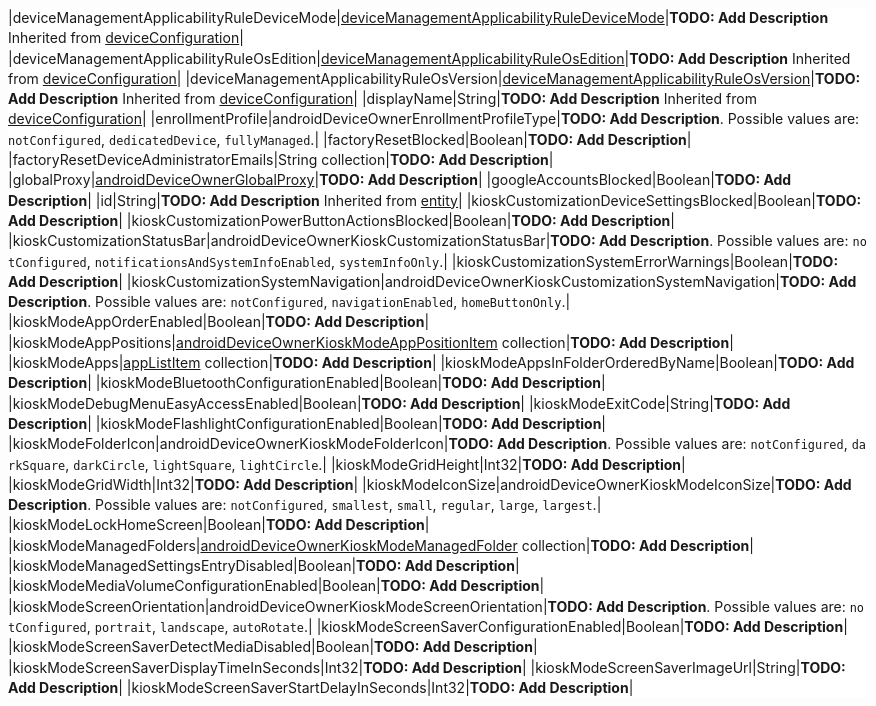 |deviceManagementApplicabilityRuleDeviceMode|[deviceManagementApplicabilityRuleDeviceMode](../resources/intune-devicemanagementapplicabilityruledevicemode.md)|**TODO: Add Description** Inherited from [deviceConfiguration](../resources/intune-deviceconfiguration.md)|
|deviceManagementApplicabilityRuleOsEdition|[deviceManagementApplicabilityRuleOsEdition](../resources/intune-devicemanagementapplicabilityruleosedition.md)|**TODO: Add Description** Inherited from [deviceConfiguration](../resources/intune-deviceconfiguration.md)|
|deviceManagementApplicabilityRuleOsVersion|[deviceManagementApplicabilityRuleOsVersion](../resources/intune-devicemanagementapplicabilityruleosversion.md)|**TODO: Add Description** Inherited from [deviceConfiguration](../resources/intune-deviceconfiguration.md)|
|displayName|String|**TODO: Add Description** Inherited from [deviceConfiguration](../resources/intune-deviceconfiguration.md)|
|enrollmentProfile|androidDeviceOwnerEnrollmentProfileType|**TODO: Add Description**. Possible values are: `notConfigured`, `dedicatedDevice`, `fullyManaged`.|
|factoryResetBlocked|Boolean|**TODO: Add Description**|
|factoryResetDeviceAdministratorEmails|String collection|**TODO: Add Description**|
|globalProxy|[androidDeviceOwnerGlobalProxy](../resources/intune-androiddeviceownerglobalproxy.md)|**TODO: Add Description**|
|googleAccountsBlocked|Boolean|**TODO: Add Description**|
|id|String|**TODO: Add Description** Inherited from [entity](../resources/entity.md)|
|kioskCustomizationDeviceSettingsBlocked|Boolean|**TODO: Add Description**|
|kioskCustomizationPowerButtonActionsBlocked|Boolean|**TODO: Add Description**|
|kioskCustomizationStatusBar|androidDeviceOwnerKioskCustomizationStatusBar|**TODO: Add Description**. Possible values are: `notConfigured`, `notificationsAndSystemInfoEnabled`, `systemInfoOnly`.|
|kioskCustomizationSystemErrorWarnings|Boolean|**TODO: Add Description**|
|kioskCustomizationSystemNavigation|androidDeviceOwnerKioskCustomizationSystemNavigation|**TODO: Add Description**. Possible values are: `notConfigured`, `navigationEnabled`, `homeButtonOnly`.|
|kioskModeAppOrderEnabled|Boolean|**TODO: Add Description**|
|kioskModeAppPositions|[androidDeviceOwnerKioskModeAppPositionItem](../resources/intune-androiddeviceownerkioskmodeapppositionitem.md) collection|**TODO: Add Description**|
|kioskModeApps|[appListItem](../resources/intune-applistitem.md) collection|**TODO: Add Description**|
|kioskModeAppsInFolderOrderedByName|Boolean|**TODO: Add Description**|
|kioskModeBluetoothConfigurationEnabled|Boolean|**TODO: Add Description**|
|kioskModeDebugMenuEasyAccessEnabled|Boolean|**TODO: Add Description**|
|kioskModeExitCode|String|**TODO: Add Description**|
|kioskModeFlashlightConfigurationEnabled|Boolean|**TODO: Add Description**|
|kioskModeFolderIcon|androidDeviceOwnerKioskModeFolderIcon|**TODO: Add Description**. Possible values are: `notConfigured`, `darkSquare`, `darkCircle`, `lightSquare`, `lightCircle`.|
|kioskModeGridHeight|Int32|**TODO: Add Description**|
|kioskModeGridWidth|Int32|**TODO: Add Description**|
|kioskModeIconSize|androidDeviceOwnerKioskModeIconSize|**TODO: Add Description**. Possible values are: `notConfigured`, `smallest`, `small`, `regular`, `large`, `largest`.|
|kioskModeLockHomeScreen|Boolean|**TODO: Add Description**|
|kioskModeManagedFolders|[androidDeviceOwnerKioskModeManagedFolder](../resources/intune-androiddeviceownerkioskmodemanagedfolder.md) collection|**TODO: Add Description**|
|kioskModeManagedSettingsEntryDisabled|Boolean|**TODO: Add Description**|
|kioskModeMediaVolumeConfigurationEnabled|Boolean|**TODO: Add Description**|
|kioskModeScreenOrientation|androidDeviceOwnerKioskModeScreenOrientation|**TODO: Add Description**. Possible values are: `notConfigured`, `portrait`, `landscape`, `autoRotate`.|
|kioskModeScreenSaverConfigurationEnabled|Boolean|**TODO: Add Description**|
|kioskModeScreenSaverDetectMediaDisabled|Boolean|**TODO: Add Description**|
|kioskModeScreenSaverDisplayTimeInSeconds|Int32|**TODO: Add Description**|
|kioskModeScreenSaverImageUrl|String|**TODO: Add Description**|
|kioskModeScreenSaverStartDelayInSeconds|Int32|**TODO: Add Description**|